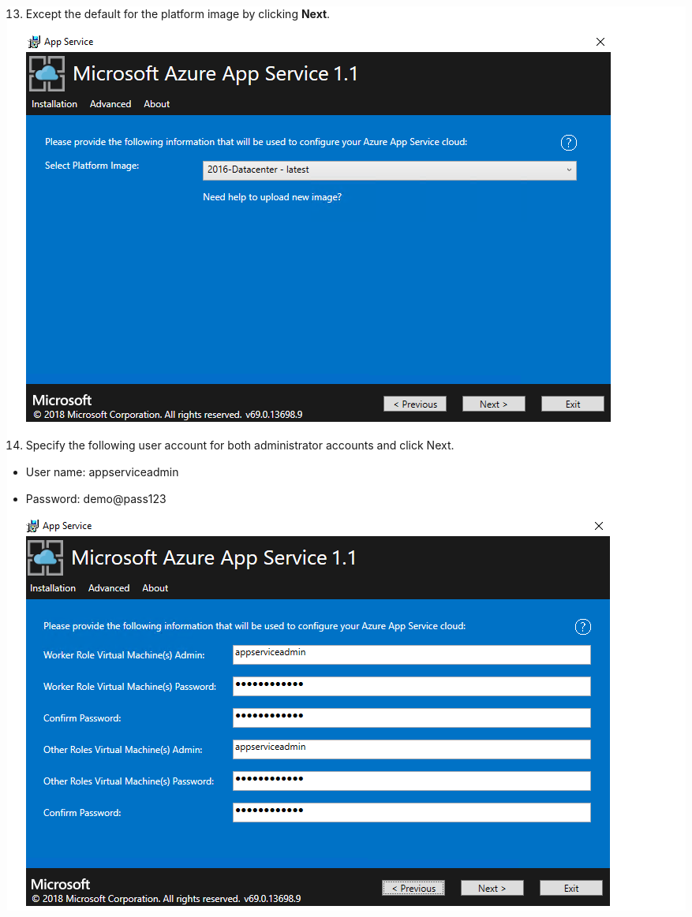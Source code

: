 13. Except the default for the platform image by clicking **Next**.

    ![The default platform image displays in the Microsoft Azure App Service 1.1 window.](images/Hands-onlabstep-by-step-AzureStackimages/media/image49.png "Microsoft Azure App Service 1.1 window")

14. Specify the following user account for both administrator accounts and click Next.

-   User name: appserviceadmin

-   Password: demo\@pass123

    ![The Microsoft Azure App Service 1.1 fields are set to the previously defined settings.](images/Hands-onlabstep-by-step-AzureStackimages/media/image50.png "Microsoft Azure App Service 1.1 window")
